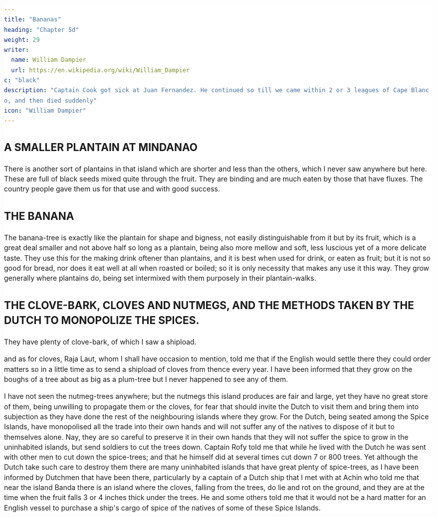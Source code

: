 ```yaml
---
title: "Bananas"
heading: "Chapter 5d"
weight: 29
writer:
  name: William Dampier
  url: https://en.wikipedia.org/wiki/William_Dampier
c: "black"
description: "Captain Cook got sick at Juan Fernandez. He continued so till we came within 2 or 3 leagues of Cape Blanco, and then died suddenly"
icon: "William Dampier"
---
```



## A SMALLER PLANTAIN AT MINDANAO

There is another sort of plantains in that island which are shorter and less than the others, which I never saw anywhere but here. These are full of black seeds mixed quite through the fruit. They are binding and are much eaten by those that have fluxes. The country people gave them us for that use and with good success.


## THE BANANA

The banana-tree is exactly like the plantain for shape and bigness, not easily distinguishable from it but by its fruit, which is a great deal smaller and not above half so long as a plantain, being also more mellow and soft, less luscious yet of a more delicate taste. They use this for the making drink oftener than plantains, and it is best when used for drink, or eaten as fruit; but it is not so good for bread, nor does it eat well at all when roasted or boiled; so it is only necessity that makes any use it this way. They grow generally where plantains do, being set intermixed with them purposely in their plantain-walks.


## THE CLOVE-BARK, CLOVES AND NUTMEGS, AND THE METHODS TAKEN BY THE DUTCH TO MONOPOLIZE THE SPICES.

They have plenty of clove-bark, of which I saw a shipload.

 and as for cloves, Raja Laut, whom I shall have occasion to mention, told me that if the English would settle there they could order matters so in a little time as to send a shipload of cloves from thence every year. I have been informed that they grow on the boughs of a tree about as big as a plum-tree but I never happened to see any of them.

I have not seen the nutmeg-trees anywhere; but the nutmegs this island produces are fair and large, yet they have no great store of them, being unwilling to propagate them or the cloves, for fear that should invite the Dutch to visit them and bring them into subjection as they have done the rest of the neighbouring islands where they grow. For the Dutch, being seated among the Spice Islands, have monopolised all the trade into their own hands and will not suffer any of the natives to dispose of it but to themselves alone. Nay, they are so careful to preserve it in their own hands that they will not suffer the spice to grow in the uninhabited islands, but send soldiers to cut the trees down. Captain Rofy told me that while he lived with the Dutch he was sent with other men to cut down the spice-trees; and that he himself did at several times cut down 7 or 800 trees. Yet although the Dutch take such care to destroy them there are many uninhabited islands that have great plenty of spice-trees, as I have been informed by Dutchmen that have been there, particularly by a captain of a Dutch ship that I met with at Achin who told me that near the island Banda there is an island where the cloves, falling from the trees, do lie and rot on the ground, and they are at the time when the fruit falls 3 or 4 inches thick under the trees. He and some others told me that it would not be a hard matter for an English vessel to purchase a ship's cargo of spice of the natives of some of these Spice Islands.

